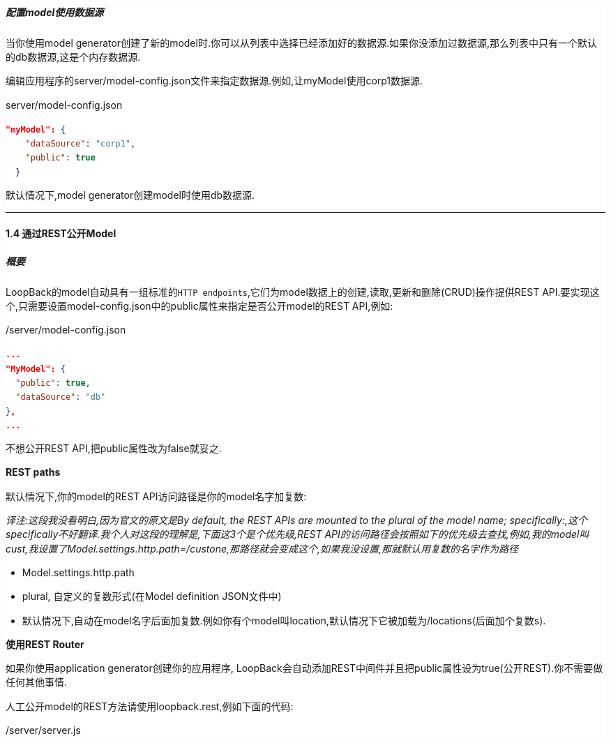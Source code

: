 ##### 配置model使用数据源

当你使用model generator创建了新的model时.你可以从列表中选择已经添加好的数据源.如果你没添加过数据源,那么列表中只有一个默认的db数据源,这是个内存数据源.

编辑应用程序的server/model-config.json文件来指定数据源.例如,让myModel使用corp1数据源.

server/model-config.json

```json
"myModel": {
    "dataSource": "corp1",
    "public": true
  }
```

默认情况下,model generator创建model时使用db数据源.

---

<h4 id="1.4"> 1.4 通过REST公开Model </h4>

##### 概要

LoopBack的model自动具有一组标准的`HTTP endpoints`,它们为model数据上的创建,读取,更新和删除(CRUD)操作提供REST API.要实现这个,只需要设置model-config.json中的public属性来指定是否公开model的REST API,例如:

/server/model-config.json

```json
...
"MyModel": {
  "public": true,
  "dataSource": "db"
},
...
```

不想公开REST API,把public属性改为false就妥之.

**REST paths**

默认情况下,你的model的REST API访问路径是你的model名字加复数:

_译注:这段我没看明白,因为官文的原文是By default, the REST APIs are mounted to the plural of the model name; specifically:,这个specifically不好翻译.我个人对这段的理解是,下面这3个是个优先级,REST API的访问路径会按照如下的优先级去查找,例如,我的model叫cust,我设置了Model.settings.http.path=/custone,那路径就会变成这个,如果我没设置,那就默认用复数的名字作为路径_

* Model.settings.http.path

* plural, 自定义的复数形式(在Model definition JSON文件中)

* 默认情况下,自动在model名字后面加复数.例如你有个model叫location,默认情况下它被加载为/locations(后面加个复数s).

**使用REST Router** 

如果你使用application generator创建你的应用程序, LoopBack会自动添加REST中间件并且把public属性设为true(公开REST).你不需要做任何其他事情.

人工公开model的REST方法请使用loopback.rest,例如下面的代码:

/server/server.js
